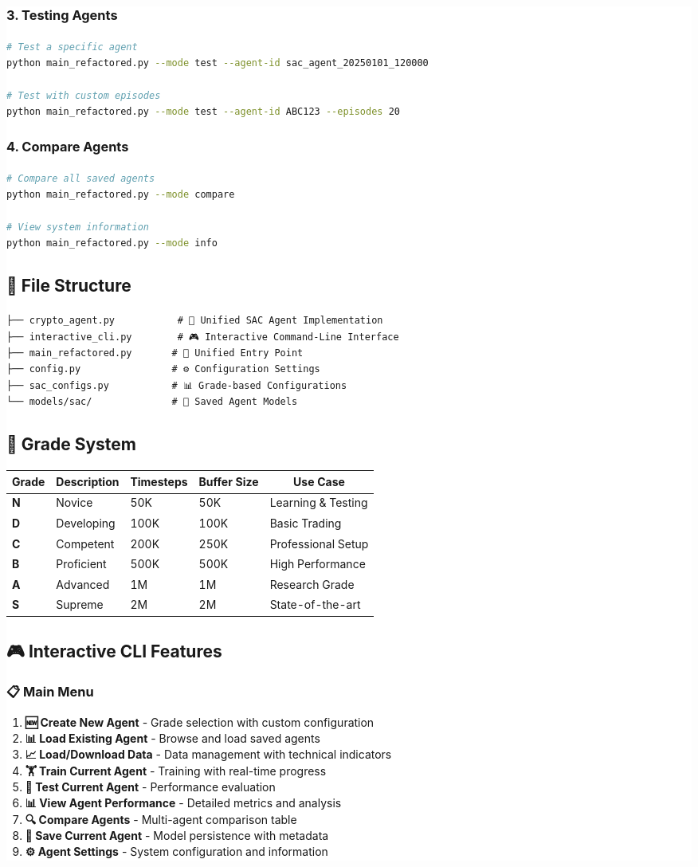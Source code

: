 ### 3. Testing Agents
```bash
# Test a specific agent
python main_refactored.py --mode test --agent-id sac_agent_20250101_120000

# Test with custom episodes
python main_refactored.py --mode test --agent-id ABC123 --episodes 20
```

### 4. Compare Agents
```bash
# Compare all saved agents
python main_refactored.py --mode compare

# View system information
python main_refactored.py --mode info
```

## 📁 File Structure

```
├── crypto_agent.py           # 🤖 Unified SAC Agent Implementation
├── interactive_cli.py        # 🎮 Interactive Command-Line Interface
├── main_refactored.py       # 🚀 Unified Entry Point
├── config.py                # ⚙️ Configuration Settings
├── sac_configs.py           # 📊 Grade-based Configurations
└── models/sac/              # 💾 Saved Agent Models
```

## 🎯 Grade System

| Grade | Description | Timesteps | Buffer Size | Use Case |
|-------|-------------|-----------|-------------|----------|
| **N** | Novice | 50K | 50K | Learning & Testing |
| **D** | Developing | 100K | 100K | Basic Trading |
| **C** | Competent | 200K | 250K | Professional Setup |
| **B** | Proficient | 500K | 500K | High Performance |
| **A** | Advanced | 1M | 1M | Research Grade |
| **S** | Supreme | 2M | 2M | State-of-the-art |

## 🎮 Interactive CLI Features

### 📋 Main Menu
1. **🆕 Create New Agent** - Grade selection with custom configuration
2. **📊 Load Existing Agent** - Browse and load saved agents
3. **📈 Load/Download Data** - Data management with technical indicators
4. **🏋️ Train Current Agent** - Training with real-time progress
5. **🧪 Test Current Agent** - Performance evaluation
6. **📊 View Agent Performance** - Detailed metrics and analysis
7. **🔍 Compare Agents** - Multi-agent comparison table
8. **💾 Save Current Agent** - Model persistence with metadata
9. **⚙️ Agent Settings** - System configuration and information
